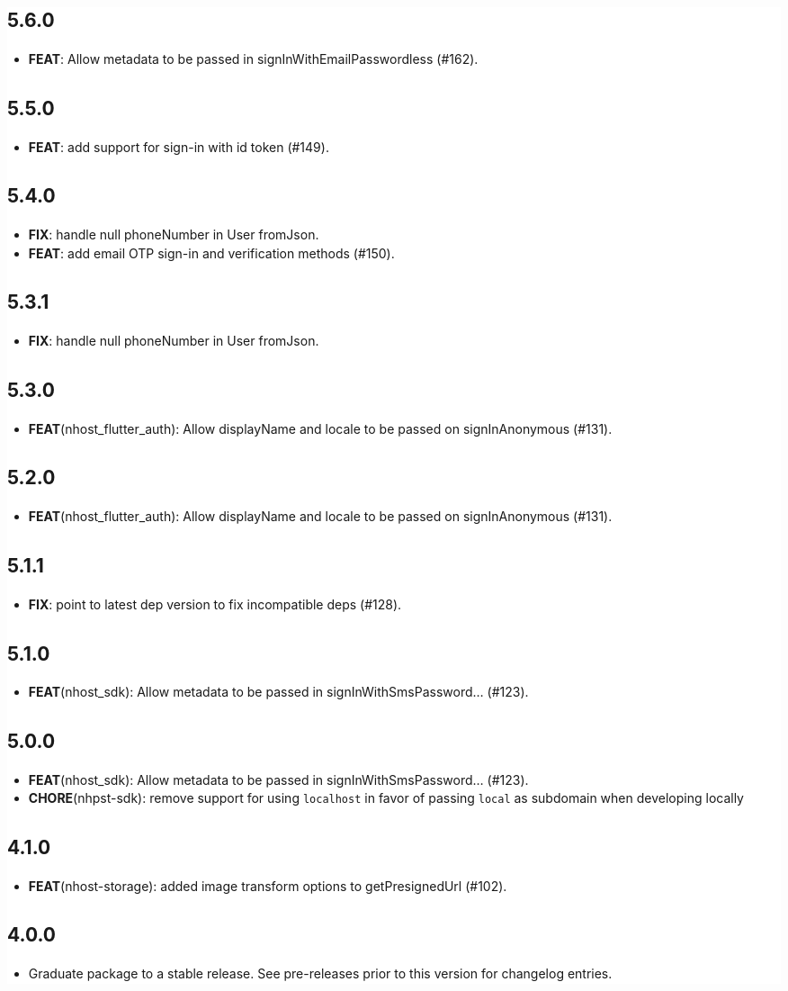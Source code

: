 ## 5.6.0

 - **FEAT**: Allow metadata to be passed in signInWithEmailPasswordless (#162).

## 5.5.0

 - **FEAT**: add support for sign-in with id token (#149).

## 5.4.0

 - **FIX**: handle null phoneNumber in User fromJson.
 - **FEAT**: add email OTP sign-in and verification methods (#150).

## 5.3.1

 - **FIX**: handle null phoneNumber in User fromJson.

## 5.3.0

 - **FEAT**(nhost_flutter_auth): Allow displayName and locale to be passed on signInAnonymous (#131).

## 5.2.0

 - **FEAT**(nhost_flutter_auth): Allow displayName and locale to be passed on signInAnonymous (#131).

## 5.1.1

 - **FIX**: point to latest dep version to fix incompatible deps (#128).

## 5.1.0

 - **FEAT**(nhost_sdk): Allow metadata to be passed in signInWithSmsPassword… (#123).

## 5.0.0

 - **FEAT**(nhost_sdk): Allow metadata to be passed in signInWithSmsPassword… (#123).
 - **CHORE**(nhpst-sdk): remove support for using `localhost` in favor of passing `local` as subdomain when developing locally

## 4.1.0

 - **FEAT**(nhost-storage): added image transform options to getPresignedUrl (#102).

## 4.0.0

 - Graduate package to a stable release. See pre-releases prior to this version for changelog entries.

